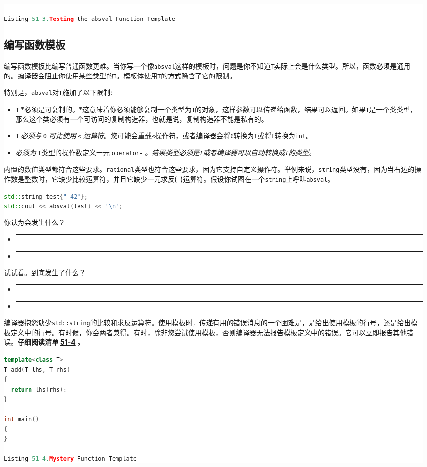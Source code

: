 ```cpp

Listing 51-3.Testing the absval Function Template

```

## 编写函数模板

编写函数模板比编写普通函数更难。当你写一个像`absval`这样的模板时，问题是你不知道`T`实际上会是什么类型。所以，函数必须是通用的。编译器会阻止你使用某些类型的`T`。模板体使用`T`的方式隐含了它的限制。

特别是，`absval`对`T`施加了以下限制:

*   `T` *必须是可复制的。*这意味着你必须能够复制一个类型为`T`的对象，这样参数可以传递给函数，结果可以返回。如果`T`是一个类类型，那么这个类必须有一个可访问的复制构造器，也就是说，复制构造器不能是私有的。

*   `T` *必须与* `0` *可比使用* `<` *运算符*。您可能会重载`<`操作符，或者编译器会将`0`转换为`T`或将`T`转换为`int`。

*   *必须为* `T`类型的操作数定义一元 `operator-` *。结果类型必须是`T`或者编译器可以自动转换成`T`的类型。*

内置的数值类型都符合这些要求。`rational`类型也符合这些要求，因为它支持自定义操作符。举例来说，`string`类型没有，因为当右边的操作数是整数时，它缺少比较运算符，并且它缺少一元求反(`-`)运算符。假设你试图在一个`string`上呼叫`absval`。

```cpp
std::string test{"-42"};
std::cout << absval(test) << '\n';

```

你认为会发生什么？

*   _____________________________________________________________

*   _____________________________________________________________

试试看。到底发生了什么？

*   _____________________________________________________________

*   _____________________________________________________________

编译器抱怨缺少`std::string`的比较和求反运算符。使用模板时，传递有用的错误消息的一个困难是，是给出使用模板的行号，还是给出模板定义中的行号。有时候，你会两者兼得。有时，除非您尝试使用模板，否则编译器无法报告模板定义中的错误。它可以立即报告其他错误。**仔细阅读清单** [**51-4**](#PC9) **。**

```cpp
template<class T>
T add(T lhs, T rhs)
{
  return lhs(rhs);
}

int main()
{
}

Listing 51-4.Mystery Function Template

```
